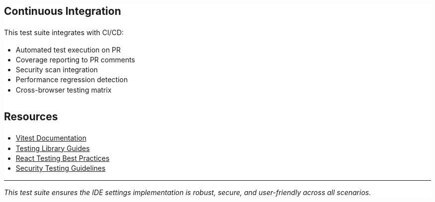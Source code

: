 ## Continuous Integration

This test suite integrates with CI/CD:
- Automated test execution on PR
- Coverage reporting to PR comments
- Security scan integration
- Performance regression detection
- Cross-browser testing matrix

## Resources

- [Vitest Documentation](https://vitest.dev/)
- [Testing Library Guides](https://testing-library.com/)
- [React Testing Best Practices](https://kentcdodds.com/blog/common-mistakes-with-react-testing-library)
- [Security Testing Guidelines](https://owasp.org/www-project-web-security-testing-guide/)

---

*This test suite ensures the IDE settings implementation is robust, secure, and user-friendly across all scenarios.*